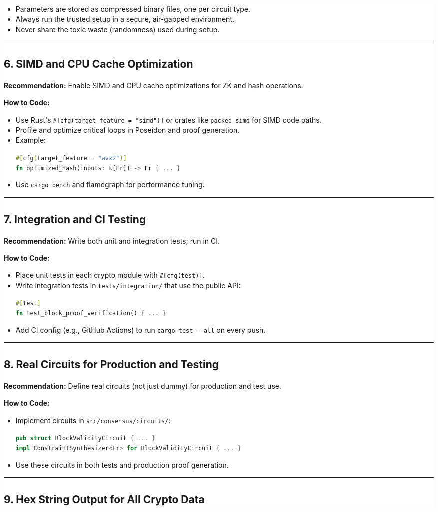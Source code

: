 - Parameters are stored as compressed binary files, one per circuit type.
- Always run the trusted setup in a secure, air-gapped environment.
- Never share the toxic waste (randomness) used during setup.

---

## 6. SIMD and CPU Cache Optimization

**Recommendation:** Enable SIMD and CPU cache optimizations for ZK and hash operations.

**How to Code:**

- Use Rust's `#[cfg(target_feature = "simd")]` or crates like `packed_simd` for SIMD code paths.
- Profile and optimize critical loops in Poseidon and proof generation.
- Example:
  ```rust
  #[cfg(target_feature = "avx2")]
  fn optimized_hash(inputs: &[Fr]) -> Fr { ... }
  ```
- Use `cargo bench` and flamegraph for performance tuning.

---

## 7. Integration and CI Testing

**Recommendation:** Write both unit and integration tests; run in CI.

**How to Code:**

- Place unit tests in each crypto module with `#[cfg(test)]`.
- Write integration tests in `tests/integration/` that use the public API:
  ```rust
  #[test]
  fn test_block_proof_verification() { ... }
  ```
- Add CI config (e.g., GitHub Actions) to run `cargo test --all` on every push.

---

## 8. Real Circuits for Production and Testing

**Recommendation:** Define real circuits (not just dummy) for production and test use.

**How to Code:**

- Implement circuits in `src/consensus/circuits/`:
  ```rust
  pub struct BlockValidityCircuit { ... }
  impl ConstraintSynthesizer<Fr> for BlockValidityCircuit { ... }
  ```
- Use these circuits in both tests and production proof generation.

---

## 9. Hex String Output for All Crypto Data
